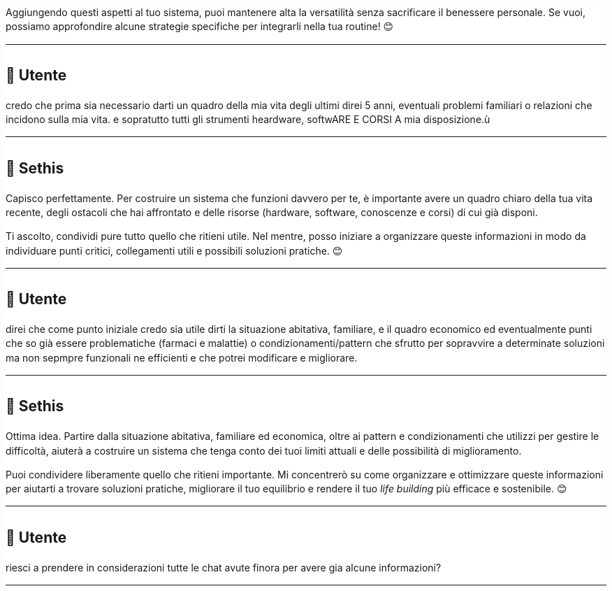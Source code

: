 
Aggiungendo questi aspetti al tuo sistema, puoi mantenere alta la versatilità senza sacrificare il benessere personale. Se vuoi, possiamo approfondire alcune strategie specifiche per integrarli nella tua routine! 😊

---

## 👤 **Utente**

credo che prima sia necessario darti un quadro della mia vita degli ultimi direi 5 anni, eventuali problemi familiari o relazioni che incidono sulla mia vita. e sopratutto tutti gli strumenti heardware, softwARE E CORSI A  mia disposizione.ù

---

## 🤖 **Sethis**

Capisco perfettamente. Per costruire un sistema che funzioni davvero per te, è importante avere un quadro chiaro della tua vita recente, degli ostacoli che hai affrontato e delle risorse (hardware, software, conoscenze e corsi) di cui già disponi.  

Ti ascolto, condividi pure tutto quello che ritieni utile. Nel mentre, posso iniziare a organizzare queste informazioni in modo da individuare punti critici, collegamenti utili e possibili soluzioni pratiche. 😊

---

## 👤 **Utente**

direi che come punto iniziale credo sia utile dirti la situazione abitativa, familiare, e il quadro economico ed eventualmente punti che so già essere problematiche (farmaci e malattie) o condizionamenti/pattern che sfrutto per sopravvire a determinate soluzioni ma non sepmpre funzionali ne efficienti e che potrei modificare e migliorare.

---

## 🤖 **Sethis**

Ottima idea. Partire dalla situazione abitativa, familiare ed economica, oltre ai pattern e condizionamenti che utilizzi per gestire le difficoltà, aiuterà a costruire un sistema che tenga conto dei tuoi limiti attuali e delle possibilità di miglioramento.  

Puoi condividere liberamente quello che ritieni importante. Mi concentrerò su come organizzare e ottimizzare queste informazioni per aiutarti a trovare soluzioni pratiche, migliorare il tuo equilibrio e rendere il tuo *life building* più efficace e sostenibile. 😊

---

## 👤 **Utente**

riesci a prendere in considerazioni tutte le chat avute finora per avere gia alcune informazioni?

---
